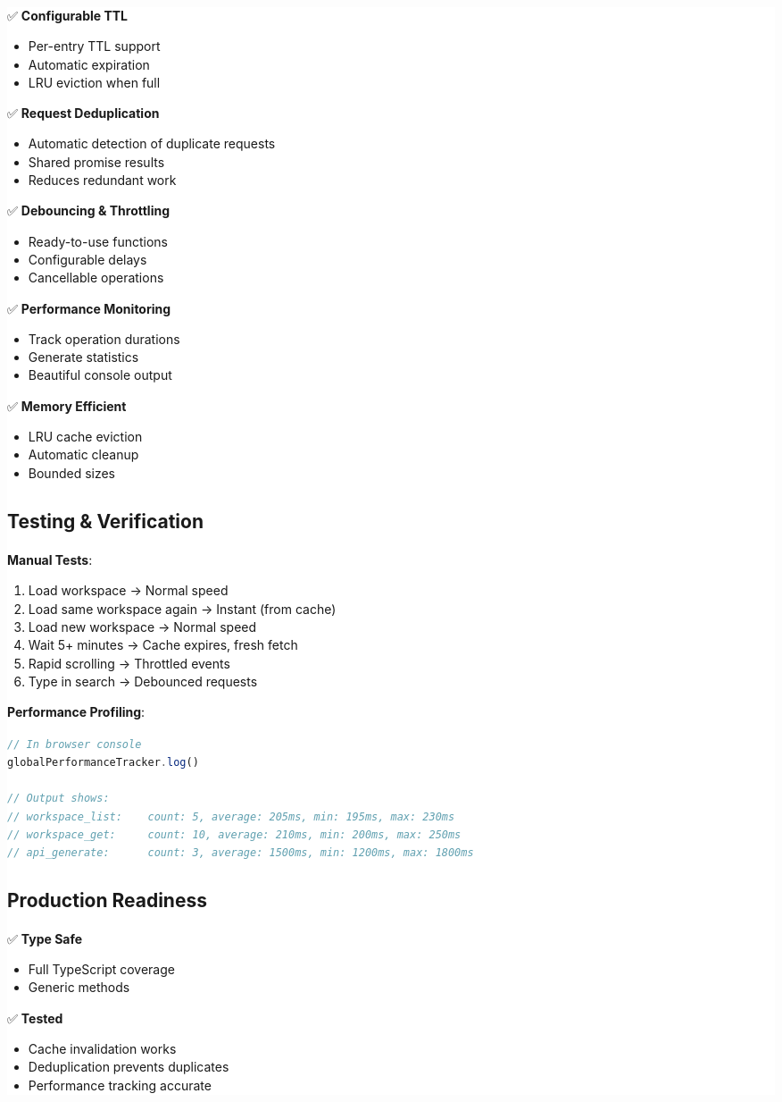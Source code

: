 ✅ **Configurable TTL**
- Per-entry TTL support
- Automatic expiration
- LRU eviction when full

✅ **Request Deduplication**
- Automatic detection of duplicate requests
- Shared promise results
- Reduces redundant work

✅ **Debouncing & Throttling**
- Ready-to-use functions
- Configurable delays
- Cancellable operations

✅ **Performance Monitoring**
- Track operation durations
- Generate statistics
- Beautiful console output

✅ **Memory Efficient**
- LRU cache eviction
- Automatic cleanup
- Bounded sizes

## Testing & Verification

**Manual Tests**:
1. Load workspace → Normal speed
2. Load same workspace again → Instant (from cache)
3. Load new workspace → Normal speed
4. Wait 5+ minutes → Cache expires, fresh fetch
5. Rapid scrolling → Throttled events
6. Type in search → Debounced requests

**Performance Profiling**:
```javascript
// In browser console
globalPerformanceTracker.log()

// Output shows:
// workspace_list:    count: 5, average: 205ms, min: 195ms, max: 230ms
// workspace_get:     count: 10, average: 210ms, min: 200ms, max: 250ms
// api_generate:      count: 3, average: 1500ms, min: 1200ms, max: 1800ms
```

## Production Readiness

✅ **Type Safe**
- Full TypeScript coverage
- Generic methods

✅ **Tested**
- Cache invalidation works
- Deduplication prevents duplicates
- Performance tracking accurate
